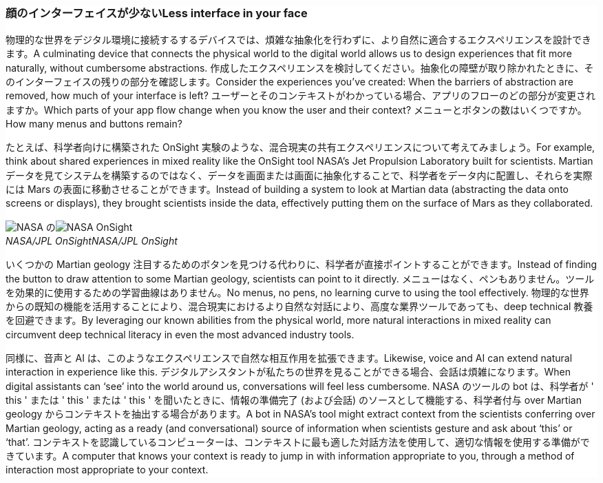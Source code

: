 ### <a name="less-interface-in-your-face"></a><span data-ttu-id="d2407-156">顔のインターフェイスが少ない</span><span class="sxs-lookup"><span data-stu-id="d2407-156">Less interface in your face</span></span>

<span data-ttu-id="d2407-157">物理的な世界をデジタル環境に接続するするデバイスでは、煩雑な抽象化を行わずに、より自然に適合するエクスペリエンスを設計できます。</span><span class="sxs-lookup"><span data-stu-id="d2407-157">A culminating device that connects the physical world to the digital world allows us to design experiences that fit more naturally, without cumbersome abstractions.</span></span> <span data-ttu-id="d2407-158">作成したエクスペリエンスを検討してください。抽象化の障壁が取り除かれたときに、そのインターフェイスの残りの部分を確認します。</span><span class="sxs-lookup"><span data-stu-id="d2407-158">Consider the experiences you’ve created: When the barriers of abstraction are removed, how much of your interface is left?</span></span> <span data-ttu-id="d2407-159">ユーザーとそのコンテキストがわかっている場合、アプリのフローのどの部分が変更されますか。</span><span class="sxs-lookup"><span data-stu-id="d2407-159">Which parts of your app flow change when you know the user and their context?</span></span> <span data-ttu-id="d2407-160">メニューとボタンの数はいくつですか。</span><span class="sxs-lookup"><span data-stu-id="d2407-160">How many menus and buttons remain?</span></span>

<span data-ttu-id="d2407-161">たとえば、科学者向けに構築された OnSight 実験のような、混合現実の共有エクスペリエンスについて考えてみましょう。</span><span class="sxs-lookup"><span data-stu-id="d2407-161">For example, think about shared experiences in mixed reality like the OnSight tool NASA’s Jet Propulsion Laboratory built for scientists.</span></span> <span data-ttu-id="d2407-162">Martian データを見てシステムを構築するのではなく、データを画面または画面に抽象化することで、科学者をデータ内に配置し、それらを実際には Mars の表面に移動させることができます。</span><span class="sxs-lookup"><span data-stu-id="d2407-162">Instead of building a system to look at Martian data (abstracting the data onto screens or displays), they brought scientists inside the data, effectively putting them on the surface of Mars as they collaborated.</span></span>

<span data-ttu-id="d2407-163">![NASA の](images/nasa-onsight.jpg)</span><span class="sxs-lookup"><span data-stu-id="d2407-163">![NASA OnSight](images/nasa-onsight.jpg)</span></span><br>
<span data-ttu-id="d2407-164">*NASA/JPL OnSight*</span><span class="sxs-lookup"><span data-stu-id="d2407-164">*NASA/JPL OnSight*</span></span>

<span data-ttu-id="d2407-165">いくつかの Martian geology 注目するためのボタンを見つける代わりに、科学者が直接ポイントすることができます。</span><span class="sxs-lookup"><span data-stu-id="d2407-165">Instead of finding the button to draw attention to some Martian geology, scientists can point to it directly.</span></span> <span data-ttu-id="d2407-166">メニューはなく、ペンもありません。ツールを効果的に使用するための学習曲線はありません。</span><span class="sxs-lookup"><span data-stu-id="d2407-166">No menus, no pens, no learning curve to using the tool effectively.</span></span> <span data-ttu-id="d2407-167">物理的な世界からの既知の機能を活用することにより、混合現実におけるより自然な対話により、高度な業界ツールであっても、deep technical 教養を回避できます。</span><span class="sxs-lookup"><span data-stu-id="d2407-167">By leveraging our known abilities from the physical world, more natural interactions in mixed reality can circumvent deep technical literacy in even the most advanced industry tools.</span></span>

<span data-ttu-id="d2407-168">同様に、音声と AI は、このようなエクスペリエンスで自然な相互作用を拡張できます。</span><span class="sxs-lookup"><span data-stu-id="d2407-168">Likewise, voice and AI can extend natural interaction in experience like this.</span></span> <span data-ttu-id="d2407-169">デジタルアシスタントが私たちの世界を見ることができる場合、会話は煩雑になります。</span><span class="sxs-lookup"><span data-stu-id="d2407-169">When digital assistants can ‘see’ into the world around us, conversations will feel less cumbersome.</span></span> <span data-ttu-id="d2407-170">NASA のツールの bot は、科学者が ' this ' または ' this ' または ' this ' を聞いたときに、情報の準備完了 (および会話) のソースとして機能する、科学者付与 over Martian geology からコンテキストを抽出する場合があります。</span><span class="sxs-lookup"><span data-stu-id="d2407-170">A bot in NASA’s tool might extract context from the scientists conferring over Martian geology, acting as a ready (and conversational) source of information when scientists gesture and ask about ‘this’ or ‘that’.</span></span> <span data-ttu-id="d2407-171">コンテキストを認識しているコンピューターは、コンテキストに最も適した対話方法を使用して、適切な情報を使用する準備ができています。</span><span class="sxs-lookup"><span data-stu-id="d2407-171">A computer that knows your context is ready to jump in with information appropriate to you, through a method of interaction most appropriate to your context.</span></span>

